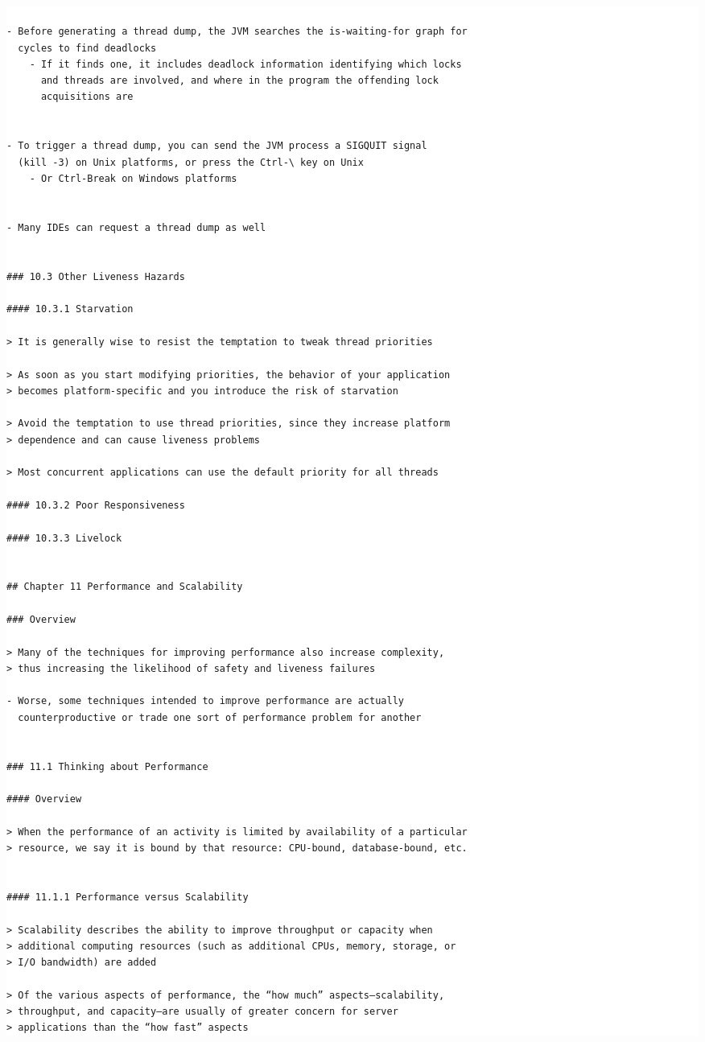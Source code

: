 ```

- Before generating a thread dump, the JVM searches the is-waiting-for graph for 
  cycles to find deadlocks
    - If it finds one, it includes deadlock information identifying which locks 
      and threads are involved, and where in the program the offending lock 
      acquisitions are 


- To trigger a thread dump, you can send the JVM process a SIGQUIT signal 
  (kill -3) on Unix platforms, or press the Ctrl-\ key on Unix 
    - Or Ctrl-Break on Windows platforms


- Many IDEs can request a thread dump as well 


### 10.3 Other Liveness Hazards

#### 10.3.1 Starvation

> It is generally wise to resist the temptation to tweak thread priorities

> As soon as you start modifying priorities, the behavior of your application 
> becomes platform-specific and you introduce the risk of starvation 

> Avoid the temptation to use thread priorities, since they increase platform 
> dependence and can cause liveness problems

> Most concurrent applications can use the default priority for all threads

#### 10.3.2 Poor Responsiveness

#### 10.3.3 Livelock


## Chapter 11 Performance and Scalability

### Overview

> Many of the techniques for improving performance also increase complexity, 
> thus increasing the likelihood of safety and liveness failures

- Worse, some techniques intended to improve performance are actually 
  counterproductive or trade one sort of performance problem for another 


### 11.1 Thinking about Performance

#### Overview

> When the performance of an activity is limited by availability of a particular 
> resource, we say it is bound by that resource: CPU-bound, database-bound, etc.


#### 11.1.1 Performance versus Scalability

> Scalability describes the ability to improve throughput or capacity when 
> additional computing resources (such as additional CPUs, memory, storage, or 
> I/O bandwidth) are added

> Of the various aspects of performance, the “how much” aspects—scalability, 
> throughput, and capacity—are usually of greater concern for server 
> applications than the “how fast” aspects 
```